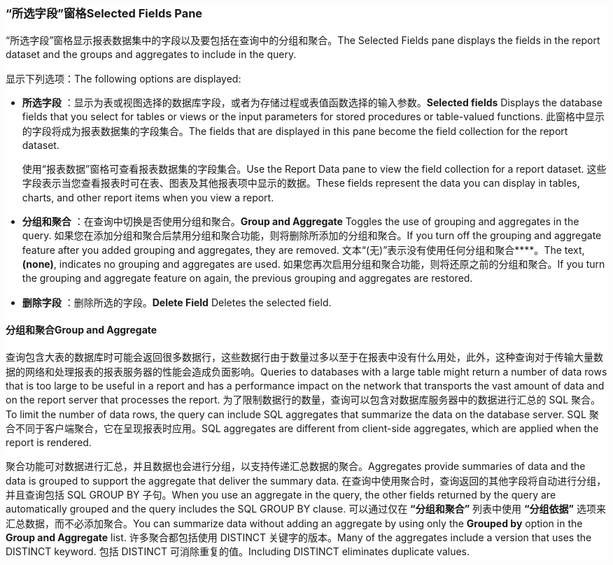 ###  <a name="selected-fields-pane"></a><a name="SelectedFields"></a> <span data-ttu-id="ce4f0-143">“所选字段”窗格</span><span class="sxs-lookup"><span data-stu-id="ce4f0-143">Selected Fields Pane</span></span>  
 <span data-ttu-id="ce4f0-144">“所选字段”窗格显示报表数据集中的字段以及要包括在查询中的分组和聚合。</span><span class="sxs-lookup"><span data-stu-id="ce4f0-144">The Selected Fields pane displays the fields in the report dataset and the groups and aggregates to include in the query.</span></span>  
  
 <span data-ttu-id="ce4f0-145">显示下列选项：</span><span class="sxs-lookup"><span data-stu-id="ce4f0-145">The following options are displayed:</span></span>  
  
-   <span data-ttu-id="ce4f0-146">**所选字段** ：显示为表或视图选择的数据库字段，或者为存储过程或表值函数选择的输入参数。</span><span class="sxs-lookup"><span data-stu-id="ce4f0-146">**Selected fields** Displays the database fields that you select for tables or views or the input parameters for stored procedures or table-valued functions.</span></span> <span data-ttu-id="ce4f0-147">此窗格中显示的字段将成为报表数据集的字段集合。</span><span class="sxs-lookup"><span data-stu-id="ce4f0-147">The fields that are displayed in this pane become the field collection for the report dataset.</span></span>  
  
     <span data-ttu-id="ce4f0-148">使用“报表数据”窗格可查看报表数据集的字段集合。</span><span class="sxs-lookup"><span data-stu-id="ce4f0-148">Use the Report Data pane to view the field collection for a report dataset.</span></span> <span data-ttu-id="ce4f0-149">这些字段表示当您查看报表时可在表、图表及其他报表项中显示的数据。</span><span class="sxs-lookup"><span data-stu-id="ce4f0-149">These fields represent the data you can display in tables, charts, and other report items when you view a report.</span></span>  
  
-   <span data-ttu-id="ce4f0-150">**分组和聚合** ：在查询中切换是否使用分组和聚合。</span><span class="sxs-lookup"><span data-stu-id="ce4f0-150">**Group and Aggregate** Toggles the use of grouping and aggregates in the query.</span></span> <span data-ttu-id="ce4f0-151">如果您在添加分组和聚合后禁用分组和聚合功能，则将删除所添加的分组和聚合。</span><span class="sxs-lookup"><span data-stu-id="ce4f0-151">If you turn off the grouping and aggregate feature after you added grouping and aggregates, they are removed.</span></span> <span data-ttu-id="ce4f0-152">文本“(无)”表示没有使用任何分组和聚合\*\*\*\*。</span><span class="sxs-lookup"><span data-stu-id="ce4f0-152">The text, **(none)**, indicates no grouping and aggregates are used.</span></span> <span data-ttu-id="ce4f0-153">如果您再次启用分组和聚合功能，则将还原之前的分组和聚合。</span><span class="sxs-lookup"><span data-stu-id="ce4f0-153">If you turn the grouping and aggregate feature on again, the previous grouping and aggregates are restored.</span></span>  
  
-   <span data-ttu-id="ce4f0-154">**删除字段** ：删除所选的字段。</span><span class="sxs-lookup"><span data-stu-id="ce4f0-154">**Delete Field** Deletes the selected field.</span></span>  
  
#### <a name="group-and-aggregate"></a><span data-ttu-id="ce4f0-155">分组和聚合</span><span class="sxs-lookup"><span data-stu-id="ce4f0-155">Group and Aggregate</span></span>  
 <span data-ttu-id="ce4f0-156">查询包含大表的数据库时可能会返回很多数据行，这些数据行由于数量过多以至于在报表中没有什么用处，此外，这种查询对于传输大量数据的网络和处理报表的报表服务器的性能会造成负面影响。</span><span class="sxs-lookup"><span data-stu-id="ce4f0-156">Queries to databases with a large table might return a number of data rows that is too large to be useful in a report and has a performance impact on the network that transports the vast amount of data and on the report server that processes the report.</span></span> <span data-ttu-id="ce4f0-157">为了限制数据行的数量，查询可以包含对数据库服务器中的数据进行汇总的 SQL 聚合。</span><span class="sxs-lookup"><span data-stu-id="ce4f0-157">To limit the number of data rows, the query can include SQL aggregates that summarize the data on the database server.</span></span> <span data-ttu-id="ce4f0-158">SQL 聚合不同于客户端聚合，它在呈现报表时应用。</span><span class="sxs-lookup"><span data-stu-id="ce4f0-158">SQL aggregates are different from client-side aggregates, which are applied when the report is rendered.</span></span>  
  
 <span data-ttu-id="ce4f0-159">聚合功能可对数据进行汇总，并且数据也会进行分组，以支持传递汇总数据的聚合。</span><span class="sxs-lookup"><span data-stu-id="ce4f0-159">Aggregates provide summaries of data and the data is grouped to support the aggregate that deliver the summary data.</span></span> <span data-ttu-id="ce4f0-160">在查询中使用聚合时，查询返回的其他字段将自动进行分组，并且查询包括 SQL GROUP BY 子句。</span><span class="sxs-lookup"><span data-stu-id="ce4f0-160">When you use an aggregate in the query, the other fields returned by the query are automatically grouped and the query includes the SQL GROUP BY clause.</span></span> <span data-ttu-id="ce4f0-161">可以通过仅在 **“分组和聚合”** 列表中使用 **“分组依据”** 选项来汇总数据，而不必添加聚合。</span><span class="sxs-lookup"><span data-stu-id="ce4f0-161">You can summarize data without adding an aggregate by using only the **Grouped by** option in the **Group and Aggregate** list.</span></span> <span data-ttu-id="ce4f0-162">许多聚合都包括使用 DISTINCT 关键字的版本。</span><span class="sxs-lookup"><span data-stu-id="ce4f0-162">Many of the aggregates include a version that uses the DISTINCT keyword.</span></span> <span data-ttu-id="ce4f0-163">包括 DISTINCT 可消除重复的值。</span><span class="sxs-lookup"><span data-stu-id="ce4f0-163">Including DISTINCT eliminates duplicate values.</span></span>  
  